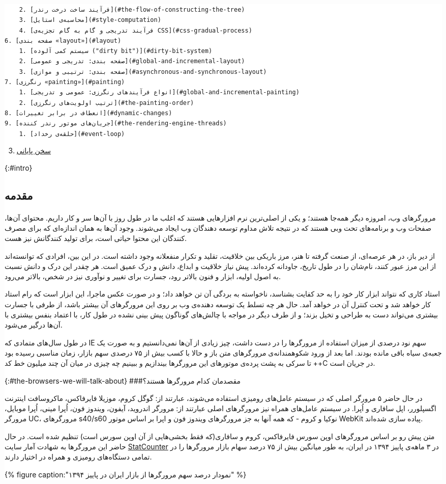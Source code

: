         2. [فرآیند ساخت درخت رندر](#the-flow-of-constructing-the-tree)
        3. [محاسبه‌ی استایل](#style-computation)
        4. [فرآیند تدریجی و گام به گام تجزیه‌ی CSS](#css-gradual-process)
    6. [صفحه بندی «layout»](#layout)
        1. [سیستم کمی آلوده ("dirty bit")](#dirty-bit-system)
        2. [صفحه بندی: تدریجی و عمومی](#global-and-incremental-layout)
        3. [صفحه بندی: ترتیبی و موازی](#asynchronous-and-synchronous-layout)
    7. [رنگرزی «painting»](#painting)
        1. [انواع فرآیندهای رنگرزی: عمومی و تدریجی](#global-and-incremental-painting)
        2. [ترتیب اولویت‌های رنگرزی](#the-painting-order)
    8. [انعطاف در برابر تغییرات](#dynamic-changes)
    9. [جریان‌های موتور رندر کننده](#the-rendering-engine-threads)
        1. [حلقه‌ی رخداد](#event-loop)
3. [سخن پایانی](#last-words)

{:#intro}
## مقدمه
مرورگرهای وب، امروزه دیگر همه‌جا هستند؛ و یکی از اصلی‌ترین نرم افزارهایی هستند که اغلب ما در طول روز با آن‌ها سر و کار داریم. محتوای آن‌ها، صفحات وب و برنامه‌های تحت وبی هستند که  در نتیجه تلاش مداوم توسعه دهندگان وب ایجاد می‌شوند. وجود آن‌ها به همان اندازه‌ای که برای مصرف کنندگان این محتوا حیاتی است، برای تولید کنندگانش نیز هست.

از دیر باز، در هر عرصه‌ای، از صنعت گرفته تا هنر، مرز باریکی بین خلاقیت، تقلید و تکرار منفعلانه وجود داشته است. در این بین، افرادی که توانسته‌اند از این مرز عبور کنند، نام‌شان را در طول تاریخ، جاودانه کرده‌اند. پیش نیاز خلاقیت و ابداع، دانش و درک عمیق است. هر چقدر این درک و دانش نسبت به اصول اولیه، ابزار و فنون بالاتر رود، جسارت برای تغییر و نوآوری نیز در شخص، بالاتر می‌رود.

استاد کاری که نتواند ابزار کار خود را به حد کفایت بشناسد، ناخواسته به بردگی آن تن خواهد داد؛ و در صورت عکس ماجرا، این ابزار است که رام استاد کار خواهد شد و تحت کنترل آن در خواهد آمد. حال هر چه تسلط یک توسعه دهنده‌ی وب بر روی این مرورگرهای آن بیشتر باشد، از طرفی با جسارت بیشتری می‌تواند دست به طراحی و تخیل بزند؛ و از طرف دیگر در مواجه با چالش‌های گوناگون پیش بینی نشده در طول کار، با اعتماد بنفس بیشتری با آن‌ها درگیر می‌شود.

در طول سال‌های متمادی که IE سهم نود درصدی از میزان استفاده از مرورگرها را در دست داشت، چیز زیادی از آن‌ها نمی‌دانستیم و به صورت یک جعبه‌ی سیاه باقی مانده بودند. اما بعد از ورود شکوهمندانه‌ی مرورگرهای متن باز و حالا با کسب بیش از ۷۵ درصدی سهم بازار، زمان مناسبی رسیده بود تا سرکی به پشت پرده‌ی موتورهای این مرورگرها بیندازیم و ببینیم چه چیزی در میان آن چند میلیون خط کد ++C در جریان است.

{:#the-browsers-we-will-talk-about}
###مقصدمان کدام مرورگرها هستند؟

در حال حاضر ۵ مرورگر اصلی که در سیستم عامل‌های رومیزی استفاده می‌شوند، عبارتند از: گوگل کروم، موزیلا فایرفاکس، ماکروسافت اینترنت اگسپلورر، اپل سافاری و اُپرا. در سیستم عامل‌های همراه نیز مرورگرهای اصلی عبارتند از: مرورگر اندروید، آیفون، ویندوز فون، اُپرا مینی، اُپرا موبایل، مرورگر UC، مرورگرهای s40/s60 نوکیا و کروم - که همه آنها به جز مرورگرهای ویندوز فون و اپرا بر اساس موتور WebKit پیاده سازی شده‌اند.

متن پیش رو بر اساس مرورگرهای اوپن سورس فایرفاکس، کروم و سافاری(که فقط بخشی‌هایی از آن اوپن سورس است) تنظیم شده است. در حال حاضر این مرورگرها به شهادت آمار سایت [StatCounter](http://gs.statcounter.com/) در ۳ ماهه‌ی پاییز ۱۳۹۴ در ایران، به طور میانگین بیش از ۷۵ درصد سهام بازار مرورگرها را در تمامی دستگاه‌های رومیزی و همراه در اختیار دارند.

{% figure caption:"نمودار درصد سهم مرورگرها از بازار ایران در پاییز ۱۳۹۴" %}